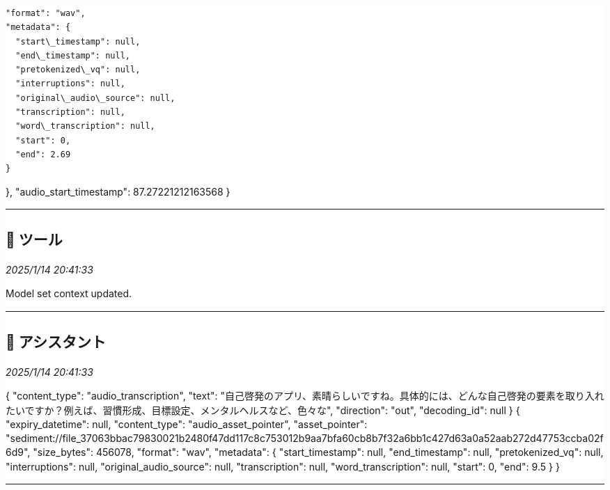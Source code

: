     "format": "wav",
    "metadata": {
      "start\_timestamp": null,
      "end\_timestamp": null,
      "pretokenized\_vq": null,
      "interruptions": null,
      "original\_audio\_source": null,
      "transcription": null,
      "word\_transcription": null,
      "start": 0,
      "end": 2.69
    }
  },
  "audio\_start\_timestamp": 87.27221212163568
}

---

## 🔧 ツール
*2025/1/14 20:41:33*

Model set context updated.

---

## 🤖 アシスタント
*2025/1/14 20:41:33*

{
  "content\_type": "audio\_transcription",
  "text": "自己啓発のアプリ、素晴らしいですね。具体的には、どんな自己啓発の要素を取り入れたいですか？例えば、習慣形成、目標設定、メンタルヘルスなど、色々な",
  "direction": "out",
  "decoding\_id": null
}
{
  "expiry\_datetime": null,
  "content\_type": "audio\_asset\_pointer",
  "asset\_pointer": "sediment://file\_37063bbac79830021b2480f47dd117c8c753012b9aa7bfa60cb8b7f32a6bb1c427d63a0a52aab272d47753ccba02f6d9",
  "size\_bytes": 456078,
  "format": "wav",
  "metadata": {
    "start\_timestamp": null,
    "end\_timestamp": null,
    "pretokenized\_vq": null,
    "interruptions": null,
    "original\_audio\_source": null,
    "transcription": null,
    "word\_transcription": null,
    "start": 0,
    "end": 9.5
  }
}

---